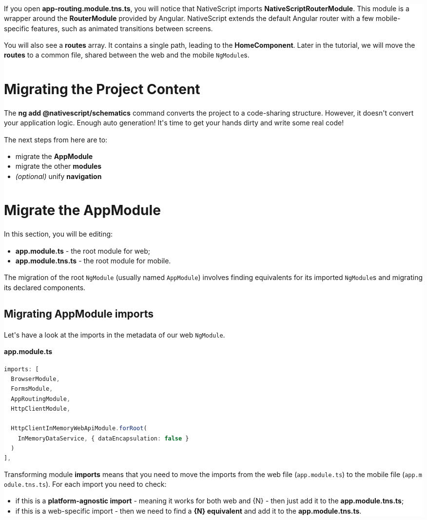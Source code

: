 If you open **app-routing.module.tns.ts**, you will notice that NativeScript imports **NativeScriptRouterModule**. This module is a wrapper around the **RouterModule** provided by Angular. NativeScript extends the default Angular router with a few mobile-specific features, such as animated transitions between screens.

You will also see a **routes** array. It contains a single path, leading to the **HomeComponent**. Later in the tutorial, we will move the **routes** to a common file, shared between the web and the mobile `NgModule`s.

<h1>Migrating the Project Content</h1>

The **ng add @nativescript/schematics** command converts the project to a code-sharing structure. However, it doesn't convert your application logic. Enough auto generation! It's time to get your hands dirty and write some real code!

The next steps from here are to:

* migrate the **AppModule**
* migrate the other **modules**
* *(optional)* unify **navigation**

# Migrate the AppModule

In this section, you will be editing:
- **app.module.ts** - the root module for web;
- **app.module.tns.ts** - the root module for mobile.

The migration of the root `NgModule` (usually named `AppModule`) involves finding equivalents for its imported `NgModule`s and migrating its declared components. 

## Migrating AppModule imports

Let's have a look at the imports in the metadata of our web `NgModule`.

**app.module.ts**

```TypeScript
imports: [
  BrowserModule,
  FormsModule,
  AppRoutingModule,
  HttpClientModule,

  HttpClientInMemoryWebApiModule.forRoot(
    InMemoryDataService, { dataEncapsulation: false }
  )
],
```

Transforming module **imports** means that you need to move the imports from the web file (`app.module.ts`) to the mobile file (`app.module.tns.ts`). For each import you need to check:

* if this is a **platform-agnostic import** - meaning it works for both web and {N} - then just add it to the **app.module.tns.ts**;
* if this is a web-specific import - then we need to find a **{N} equivalent** and add it to the **app.module.tns.ts**.
